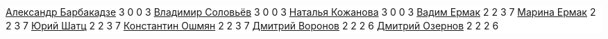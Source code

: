 </tr>
<tr>
<td><a href="https://rating.chgk.info/player/2466">Александр Барбакадзе</a></td>
<td class ="uk-text-center">3</td>
<td class ="uk-text-center">0</td>
<td class ="uk-text-center">0</td>
<td class ="uk-text-center">3</td>
</tr>
<tr>
<td><a href="https://rating.chgk.info/player/30014">Владимир Соловьёв</a></td>
<td class ="uk-text-center">3</td>
<td class ="uk-text-center">0</td>
<td class ="uk-text-center">0</td>
<td class ="uk-text-center">3</td>
</tr>
<tr>
<td><a href="https://rating.chgk.info/player/14849">Наталья Кожанова</a></td>
<td class ="uk-text-center">3</td>
<td class ="uk-text-center">0</td>
<td class ="uk-text-center">0</td>
<td class ="uk-text-center">3</td>
</tr>
<tr>
<td><a href="https://rating.chgk.info/player/10473">Вадим Ермак</a></td>
<td class ="uk-text-center">2</td>
<td class ="uk-text-center">2</td>
<td class ="uk-text-center">3</td>
<td class ="uk-text-center">7</td>
</tr>
<tr>
<td><a href="https://rating.chgk.info/player/10474">Марина Ермак</a></td>
<td class ="uk-text-center">2</td>
<td class ="uk-text-center">2</td>
<td class ="uk-text-center">3</td>
<td class ="uk-text-center">7</td>
</tr>
<tr>
<td><a href="https://rating.chgk.info/player/35718">Юрий Шатц</a></td>
<td class ="uk-text-center">2</td>
<td class ="uk-text-center">2</td>
<td class ="uk-text-center">3</td>
<td class ="uk-text-center">7</td>
</tr>
<tr>
<td><a href="https://rating.chgk.info/player/23804">Константин Ошмян</a></td>
<td class ="uk-text-center">2</td>
<td class ="uk-text-center">2</td>
<td class ="uk-text-center">3</td>
<td class ="uk-text-center">7</td>
</tr>
<tr>
<td><a href="https://rating.chgk.info/player/6098">Дмитрий Воронов</a></td>
<td class ="uk-text-center">2</td>
<td class ="uk-text-center">2</td>
<td class ="uk-text-center">2</td>
<td class ="uk-text-center">6</td>
</tr>
<tr>
<td><a href="https://rating.chgk.info/player/23326">Дмитрий Озернов</a></td>
<td class ="uk-text-center">2</td>
<td class ="uk-text-center">2</td>
<td class ="uk-text-center">2</td>
<td class ="uk-text-center">6</td>
</tr>